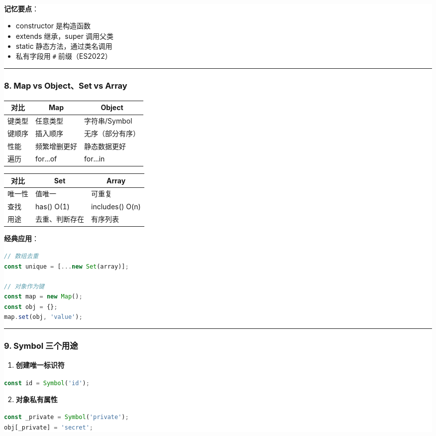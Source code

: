 ```javascript
```

**记忆要点**：
- constructor 是构造函数
- extends 继承，super 调用父类
- static 静态方法，通过类名调用
- 私有字段用 `#` 前缀（ES2022）

---

### 8. Map vs Object、Set vs Array

| 对比 | Map | Object |
|------|-----|--------|
| 键类型 | 任意类型 | 字符串/Symbol |
| 键顺序 | 插入顺序 | 无序（部分有序）|
| 性能 | 频繁增删更好 | 静态数据更好 |
| 遍历 | for...of | for...in |

| 对比 | Set | Array |
|------|-----|-------|
| 唯一性 | 值唯一 | 可重复 |
| 查找 | has() O(1) | includes() O(n) |
| 用途 | 去重、判断存在 | 有序列表 |

**经典应用**：
```javascript
// 数组去重
const unique = [...new Set(array)];

// 对象作为键
const map = new Map();
const obj = {};
map.set(obj, 'value');
```

---

### 9. Symbol 三个用途

1. **创建唯一标识符**
```javascript
const id = Symbol('id');
```

2. **对象私有属性**
```javascript
const _private = Symbol('private');
obj[_private] = 'secret';
```
